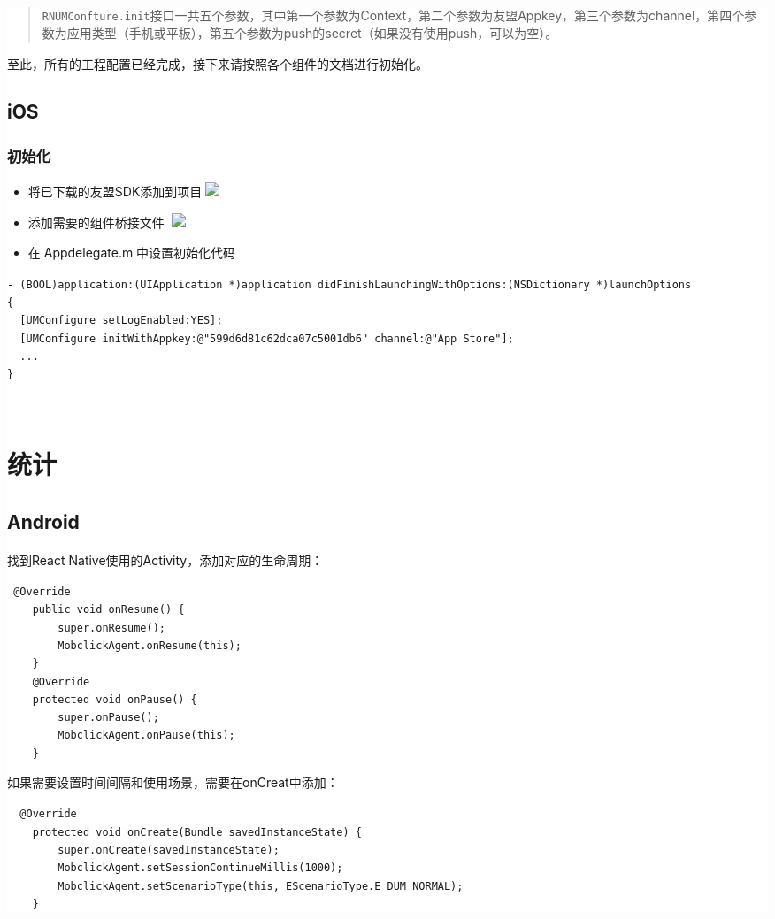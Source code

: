  >`RNUMConfture.init`接口一共五个参数，其中第一个参数为Context，第二个参数为友盟Appkey，第三个参数为channel，第四个参数为应用类型（手机或平板），第五个参数为push的secret（如果没有使用push，可以为空）。

至此，所有的工程配置已经完成，接下来请按照各个组件的文档进行初始化。

## iOS
### 初始化
+ 将已下载的友盟SDK添加到项目
![](http://upload-images.jianshu.io/upload_images/7304622-781e761f6f7092c8.png?imageMogr2/auto-orient/strip%7CimageView2/2/w/1240)

+ 添加需要的组件桥接文件
 ![](http://upload-images.jianshu.io/upload_images/7304622-62d16ae4a9e99442.png?imageMogr2/auto-orient/strip%7CimageView2/2/w/1240)
 
 
+ 在 Appdelegate.m 中设置初始化代码

```
- (BOOL)application:(UIApplication *)application didFinishLaunchingWithOptions:(NSDictionary *)launchOptions
{
  [UMConfigure setLogEnabled:YES];
  [UMConfigure initWithAppkey:@"599d6d81c62dca07c5001db6" channel:@"App Store"];
  ...
}
```
 

# 统计
## Android
找到React Native使用的Activity，添加对应的生命周期：

```
 @Override
    public void onResume() {
        super.onResume();
        MobclickAgent.onResume(this);
    }
    @Override
    protected void onPause() {
        super.onPause();
        MobclickAgent.onPause(this);
    }
```

如果需要设置时间间隔和使用场景，需要在onCreat中添加：

```
  @Override
    protected void onCreate(Bundle savedInstanceState) {
        super.onCreate(savedInstanceState);
        MobclickAgent.setSessionContinueMillis(1000);
        MobclickAgent.setScenarioType(this, EScenarioType.E_DUM_NORMAL);
    }
```
